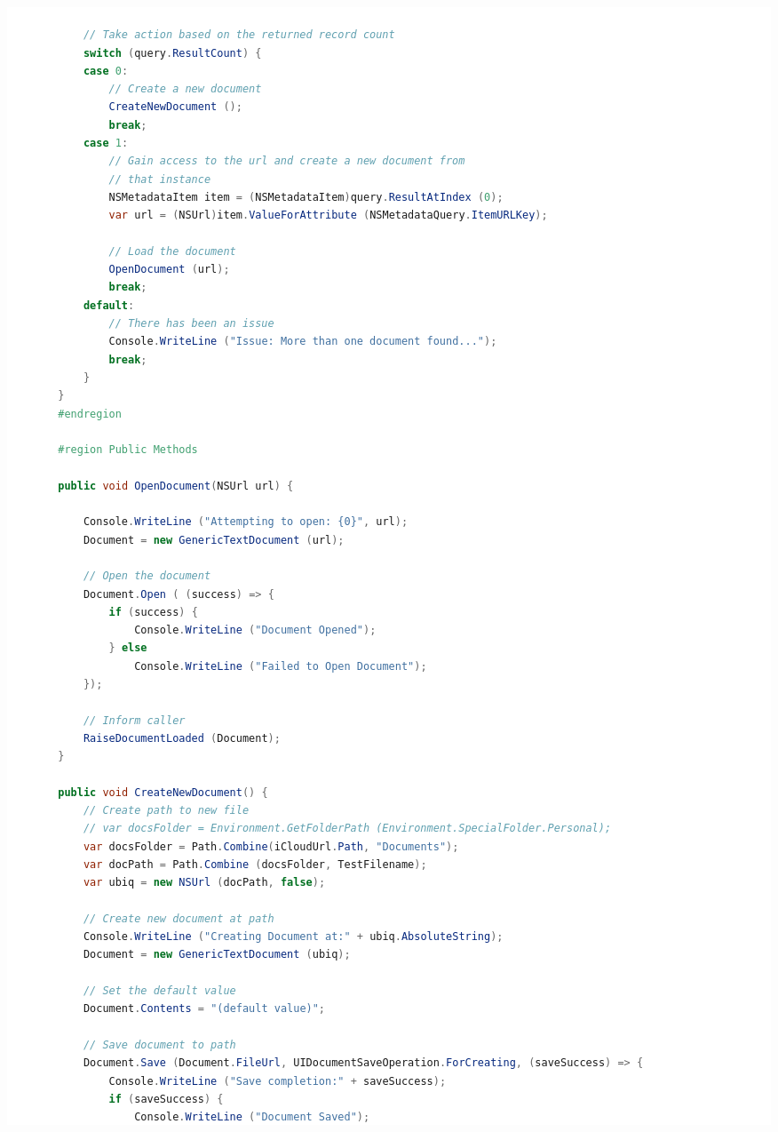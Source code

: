 ```csharp

            // Take action based on the returned record count
            switch (query.ResultCount) {
            case 0:
                // Create a new document
                CreateNewDocument ();
                break;
            case 1:
                // Gain access to the url and create a new document from
                // that instance
                NSMetadataItem item = (NSMetadataItem)query.ResultAtIndex (0);
                var url = (NSUrl)item.ValueForAttribute (NSMetadataQuery.ItemURLKey);

                // Load the document
                OpenDocument (url);
                break;
            default:
                // There has been an issue
                Console.WriteLine ("Issue: More than one document found...");
                break;
            }
        }
        #endregion

        #region Public Methods

        public void OpenDocument(NSUrl url) {

            Console.WriteLine ("Attempting to open: {0}", url);
            Document = new GenericTextDocument (url);

            // Open the document
            Document.Open ( (success) => {
                if (success) {
                    Console.WriteLine ("Document Opened");
                } else
                    Console.WriteLine ("Failed to Open Document");
            });

            // Inform caller
            RaiseDocumentLoaded (Document);
        }

        public void CreateNewDocument() {
            // Create path to new file
            // var docsFolder = Environment.GetFolderPath (Environment.SpecialFolder.Personal);
            var docsFolder = Path.Combine(iCloudUrl.Path, "Documents");
            var docPath = Path.Combine (docsFolder, TestFilename);
            var ubiq = new NSUrl (docPath, false);

            // Create new document at path 
            Console.WriteLine ("Creating Document at:" + ubiq.AbsoluteString);
            Document = new GenericTextDocument (ubiq);

            // Set the default value
            Document.Contents = "(default value)";

            // Save document to path
            Document.Save (Document.FileUrl, UIDocumentSaveOperation.ForCreating, (saveSuccess) => {
                Console.WriteLine ("Save completion:" + saveSuccess);
                if (saveSuccess) {
                    Console.WriteLine ("Document Saved");
```